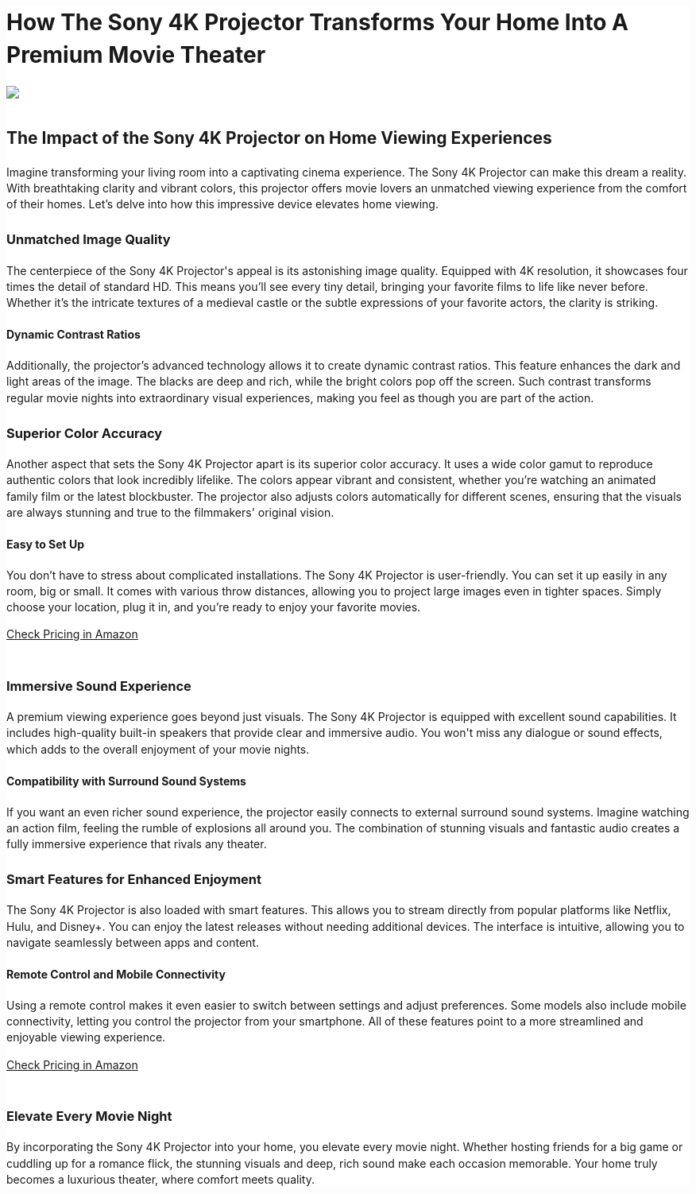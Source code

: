 <h1>How The Sony 4K Projector Transforms Your Home Into A Premium Movie Theater</h1>
<p><img src="https://articleaigenerator.com/generated_image/How-the-Sony-4K-Projector-Transforms-Your-Home-into-a-Premium-Movie-Theater-1741675373.png"></p>
<h2>The Impact of the Sony 4K Projector on Home Viewing Experiences</h2><p>Imagine transforming your living room into a captivating cinema experience. The Sony 4K Projector can make this dream a reality. With breathtaking clarity and vibrant colors, this projector offers movie lovers an unmatched viewing experience from the comfort of their homes. Let’s delve into how this impressive device elevates home viewing.</p>
<h3>Unmatched Image Quality</h3>
<p>The centerpiece of the Sony 4K Projector's appeal is its astonishing image quality. Equipped with 4K resolution, it showcases four times the detail of standard HD. This means you’ll see every tiny detail, bringing your favorite films to life like never before. Whether it’s the intricate textures of a medieval castle or the subtle expressions of your favorite actors, the clarity is striking.</p>
<h4>Dynamic Contrast Ratios</h4>
<p>Additionally, the projector’s advanced technology allows it to create dynamic contrast ratios. This feature enhances the dark and light areas of the image. The blacks are deep and rich, while the bright colors pop off the screen. Such contrast transforms regular movie nights into extraordinary visual experiences, making you feel as though you are part of the action.</p>
<h3>Superior Color Accuracy</h3>
<p>Another aspect that sets the Sony 4K Projector apart is its superior color accuracy. It uses a wide color gamut to reproduce authentic colors that look incredibly lifelike. The colors appear vibrant and consistent, whether you’re watching an animated family film or the latest blockbuster. The projector also adjusts colors automatically for different scenes, ensuring that the visuals are always stunning and true to the filmmakers' original vision.</p>
<h4>Easy to Set Up</h4>
<p>You don’t have to stress about complicated installations. The Sony 4K Projector is user-friendly. You can set it up easily in any room, big or small. It comes with various throw distances, allowing you to project large images even in tighter spaces. Simply choose your location, plug it in, and you’re ready to enjoy your favorite movies.</p>
<a href="https://amzn.to/4hnSucM">Check Pricing in Amazon</a><br><br><h3>Immersive Sound Experience</h3>
<p>A premium viewing experience goes beyond just visuals. The Sony 4K Projector is equipped with excellent sound capabilities. It includes high-quality built-in speakers that provide clear and immersive audio. You won't miss any dialogue or sound effects, which adds to the overall enjoyment of your movie nights.</p>
<h4>Compatibility with Surround Sound Systems</h4>
<p>If you want an even richer sound experience, the projector easily connects to external surround sound systems. Imagine watching an action film, feeling the rumble of explosions all around you. The combination of stunning visuals and fantastic audio creates a fully immersive experience that rivals any theater.</p>
<h3>Smart Features for Enhanced Enjoyment</h3>
<p>The Sony 4K Projector is also loaded with smart features. This allows you to stream directly from popular platforms like Netflix, Hulu, and Disney+. You can enjoy the latest releases without needing additional devices. The interface is intuitive, allowing you to navigate seamlessly between apps and content.</p>
<h4>Remote Control and Mobile Connectivity</h4>
<p>Using a remote control makes it even easier to switch between settings and adjust preferences. Some models also include mobile connectivity, letting you control the projector from your smartphone. All of these features point to a more streamlined and enjoyable viewing experience.</p>
<a href="https://amzn.to/4hnSucM">Check Pricing in Amazon</a><br><br><h3>Elevate Every Movie Night</h3>
<p>By incorporating the Sony 4K Projector into your home, you elevate every movie night. Whether hosting friends for a big game or cuddling up for a romance flick, the stunning visuals and deep, rich sound make each occasion memorable. Your home truly becomes a luxurious theater, where comfort meets quality.</p>